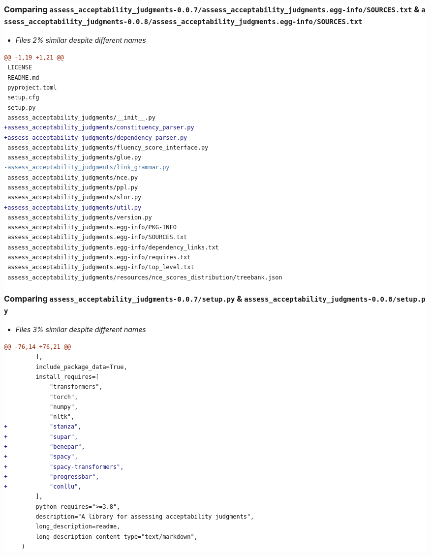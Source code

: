 ### Comparing `assess_acceptability_judgments-0.0.7/assess_acceptability_judgments.egg-info/SOURCES.txt` & `assess_acceptability_judgments-0.0.8/assess_acceptability_judgments.egg-info/SOURCES.txt`

 * *Files 2% similar despite different names*

```diff
@@ -1,19 +1,21 @@
 LICENSE
 README.md
 pyproject.toml
 setup.cfg
 setup.py
 assess_acceptability_judgments/__init__.py
+assess_acceptability_judgments/constituency_parser.py
+assess_acceptability_judgments/dependency_parser.py
 assess_acceptability_judgments/fluency_score_interface.py
 assess_acceptability_judgments/glue.py
-assess_acceptability_judgments/link_grammar.py
 assess_acceptability_judgments/nce.py
 assess_acceptability_judgments/ppl.py
 assess_acceptability_judgments/slor.py
+assess_acceptability_judgments/util.py
 assess_acceptability_judgments/version.py
 assess_acceptability_judgments.egg-info/PKG-INFO
 assess_acceptability_judgments.egg-info/SOURCES.txt
 assess_acceptability_judgments.egg-info/dependency_links.txt
 assess_acceptability_judgments.egg-info/requires.txt
 assess_acceptability_judgments.egg-info/top_level.txt
 assess_acceptability_judgments/resources/nce_scores_distribution/treebank.json
```

### Comparing `assess_acceptability_judgments-0.0.7/setup.py` & `assess_acceptability_judgments-0.0.8/setup.py`

 * *Files 3% similar despite different names*

```diff
@@ -76,14 +76,21 @@
         ],
         include_package_data=True,
         install_requires=[
             "transformers",
             "torch",
             "numpy",
             "nltk",
+            "stanza",
+            "supar",
+            "benepar",
+            "spacy",
+            "spacy-transformers",
+            "progressbar",
+            "conllu",
         ],
         python_requires=">=3.8",
         description="A library for assessing acceptability judgments",
         long_description=readme,
         long_description_content_type="text/markdown",
     )
```

